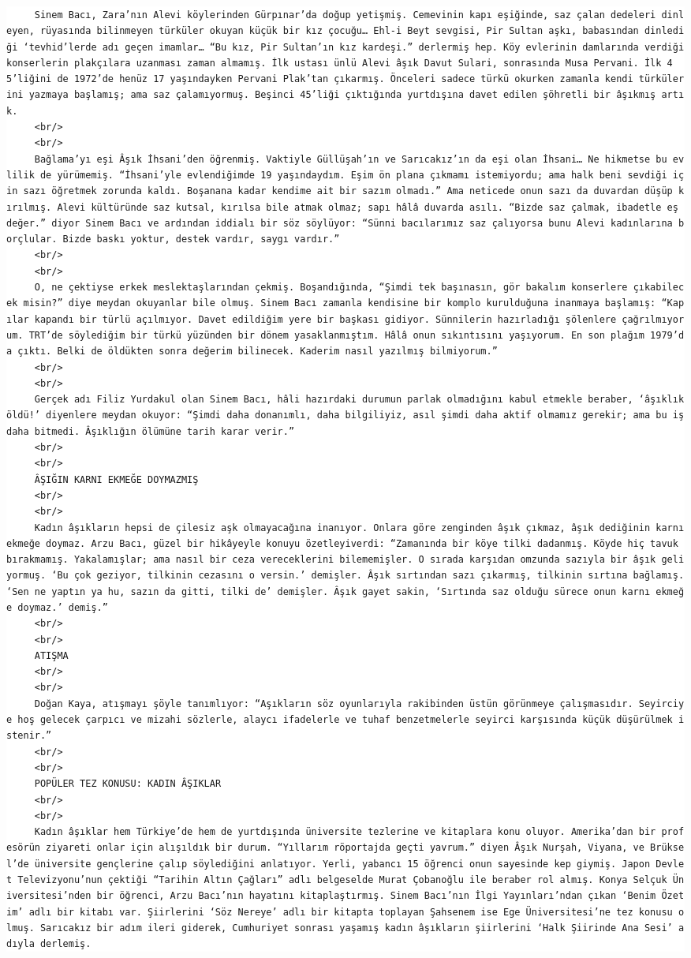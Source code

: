          Sinem Bacı, Zara’nın Alevi köylerinden Gürpınar’da doğup yetişmiş. Cemevinin kapı eşiğinde, saz çalan dedeleri dinleyen, rüyasında bilinmeyen türküler okuyan küçük bir kız çocuğu… Ehl-i Beyt sevgisi, Pir Sultan aşkı, babasından dinlediği ‘tevhid’lerde adı geçen imamlar… “Bu kız, Pir Sultan’ın kız kardeşi.” derlermiş hep. Köy evlerinin damlarında verdiği konserlerin plakçılara uzanması zaman almamış. İlk ustası ünlü Alevi âşık Davut Sulari, sonrasında Musa Pervani. İlk 45’liğini de 1972’de henüz 17 yaşındayken Pervani Plak’tan çıkarmış. Önceleri sadece türkü okurken zamanla kendi türkülerini yazmaya başlamış; ama saz çalamıyormuş. Beşinci 45’liği çıktığında yurtdışına davet edilen şöhretli bir âşıkmış artık.
         <br/>
         <br/>
         Bağlama’yı eşi Âşık İhsani’den öğrenmiş. Vaktiyle Güllüşah’ın ve Sarıcakız’ın da eşi olan İhsani… Ne hikmetse bu evlilik de yürümemiş. “İhsani’yle evlendiğimde 19 yaşındaydım. Eşim ön plana çıkmamı istemiyordu; ama halk beni sevdiği için sazı öğretmek zorunda kaldı. Boşanana kadar kendime ait bir sazım olmadı.” Ama neticede onun sazı da duvardan düşüp kırılmış. Alevi kültüründe saz kutsal, kırılsa bile atmak olmaz; sapı hâlâ duvarda asılı. “Bizde saz çalmak, ibadetle eş değer.” diyor Sinem Bacı ve ardından iddialı bir söz söylüyor: “Sünni bacılarımız saz çalıyorsa bunu Alevi kadınlarına borçlular. Bizde baskı yoktur, destek vardır, saygı vardır.”
         <br/>
         <br/>
         O, ne çektiyse erkek meslektaşlarından çekmiş. Boşandığında, “Şimdi tek başınasın, gör bakalım konserlere çıkabilecek misin?” diye meydan okuyanlar bile olmuş. Sinem Bacı zamanla kendisine bir komplo kurulduğuna inanmaya başlamış: “Kapılar kapandı bir türlü açılmıyor. Davet edildiğim yere bir başkası gidiyor. Sünnilerin hazırladığı şölenlere çağrılmıyorum. TRT’de söylediğim bir türkü yüzünden bir dönem yasaklanmıştım. Hâlâ onun sıkıntısını yaşıyorum. En son plağım 1979’da çıktı. Belki de öldükten sonra değerim bilinecek. Kaderim nasıl yazılmış bilmiyorum.”
         <br/>
         <br/>
         Gerçek adı Filiz Yurdakul olan Sinem Bacı, hâli hazırdaki durumun parlak olmadığını kabul etmekle beraber, ‘âşıklık öldü!’ diyenlere meydan okuyor: “Şimdi daha donanımlı, daha bilgiliyiz, asıl şimdi daha aktif olmamız gerekir; ama bu iş daha bitmedi. Âşıklığın ölümüne tarih karar verir.”
         <br/>
         <br/>
         ÂŞIĞIN KARNI EKMEĞE DOYMAZMIŞ
         <br/>
         <br/>
         Kadın âşıkların hepsi de çilesiz aşk olmayacağına inanıyor. Onlara göre zenginden âşık çıkmaz, âşık dediğinin karnı ekmeğe doymaz. Arzu Bacı, güzel bir hikâyeyle konuyu özetleyiverdi: “Zamanında bir köye tilki dadanmış. Köyde hiç tavuk bırakmamış. Yakalamışlar; ama nasıl bir ceza vereceklerini bilememişler. O sırada karşıdan omzunda sazıyla bir âşık geliyormuş. ‘Bu çok geziyor, tilkinin cezasını o versin.’ demişler. Âşık sırtından sazı çıkarmış, tilkinin sırtına bağlamış. ‘Sen ne yaptın ya hu, sazın da gitti, tilki de’ demişler. Âşık gayet sakin, ‘Sırtında saz olduğu sürece onun karnı ekmeğe doymaz.’ demiş.”
         <br/>
         <br/>
         ATIŞMA
         <br/>
         <br/>
         Doğan Kaya, atışmayı şöyle tanımlıyor: “Aşıkların söz oyunlarıyla rakibinden üstün görünmeye çalışmasıdır. Seyirciye hoş gelecek çarpıcı ve mizahi sözlerle, alaycı ifadelerle ve tuhaf benzetmelerle seyirci karşısında küçük düşürülmek istenir.”
         <br/>
         <br/>
         POPÜLER TEZ KONUSU: KADIN ÂŞIKLAR
         <br/>
         <br/>
         Kadın âşıklar hem Türkiye’de hem de yurtdışında üniversite tezlerine ve kitaplara konu oluyor. Amerika’dan bir profesörün ziyareti onlar için alışıldık bir durum. “Yıllarım röportajda geçti yavrum.” diyen Âşık Nurşah, Viyana, ve Brüksel’de üniversite gençlerine çalıp söylediğini anlatıyor. Yerli, yabancı 15 öğrenci onun sayesinde kep giymiş. Japon Devlet Televizyonu’nun çektiği “Tarihin Altın Çağları” adlı belgeselde Murat Çobanoğlu ile beraber rol almış. Konya Selçuk Üniversitesi’nden bir öğrenci, Arzu Bacı’nın hayatını kitaplaştırmış. Sinem Bacı’nın İlgi Yayınları’ndan çıkan ‘Benim Özetim’ adlı bir kitabı var. Şiirlerini ‘Söz Nereye’ adlı bir kitapta toplayan Şahsenem ise Ege Üniversitesi’ne tez konusu olmuş. Sarıcakız bir adım ileri giderek, Cumhuriyet sonrası yaşamış kadın âşıkların şiirlerini ‘Halk Şiirinde Ana Sesi’ adıyla derlemiş.
